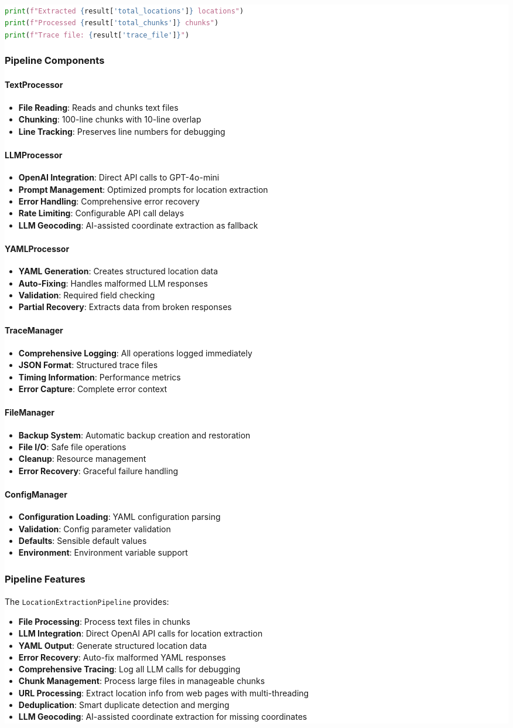 ```python
print(f"Extracted {result['total_locations']} locations")
print(f"Processed {result['total_chunks']} chunks")
print(f"Trace file: {result['trace_file']}")
```

### Pipeline Components

#### TextProcessor
- **File Reading**: Reads and chunks text files
- **Chunking**: 100-line chunks with 10-line overlap
- **Line Tracking**: Preserves line numbers for debugging

#### LLMProcessor
- **OpenAI Integration**: Direct API calls to GPT-4o-mini
- **Prompt Management**: Optimized prompts for location extraction
- **Error Handling**: Comprehensive error recovery
- **Rate Limiting**: Configurable API call delays
- **LLM Geocoding**: AI-assisted coordinate extraction as fallback

#### YAMLProcessor
- **YAML Generation**: Creates structured location data
- **Auto-Fixing**: Handles malformed LLM responses
- **Validation**: Required field checking
- **Partial Recovery**: Extracts data from broken responses

#### TraceManager
- **Comprehensive Logging**: All operations logged immediately
- **JSON Format**: Structured trace files
- **Timing Information**: Performance metrics
- **Error Capture**: Complete error context

#### FileManager
- **Backup System**: Automatic backup creation and restoration
- **File I/O**: Safe file operations
- **Cleanup**: Resource management
- **Error Recovery**: Graceful failure handling

#### ConfigManager
- **Configuration Loading**: YAML configuration parsing
- **Validation**: Config parameter validation
- **Defaults**: Sensible default values
- **Environment**: Environment variable support

### Pipeline Features

The `LocationExtractionPipeline` provides:

- **File Processing**: Process text files in chunks
- **LLM Integration**: Direct OpenAI API calls for location extraction
- **YAML Output**: Generate structured location data
- **Error Recovery**: Auto-fix malformed YAML responses
- **Comprehensive Tracing**: Log all LLM calls for debugging
- **Chunk Management**: Process large files in manageable chunks
- **URL Processing**: Extract location info from web pages with multi-threading
- **Deduplication**: Smart duplicate detection and merging
- **LLM Geocoding**: AI-assisted coordinate extraction for missing coordinates
